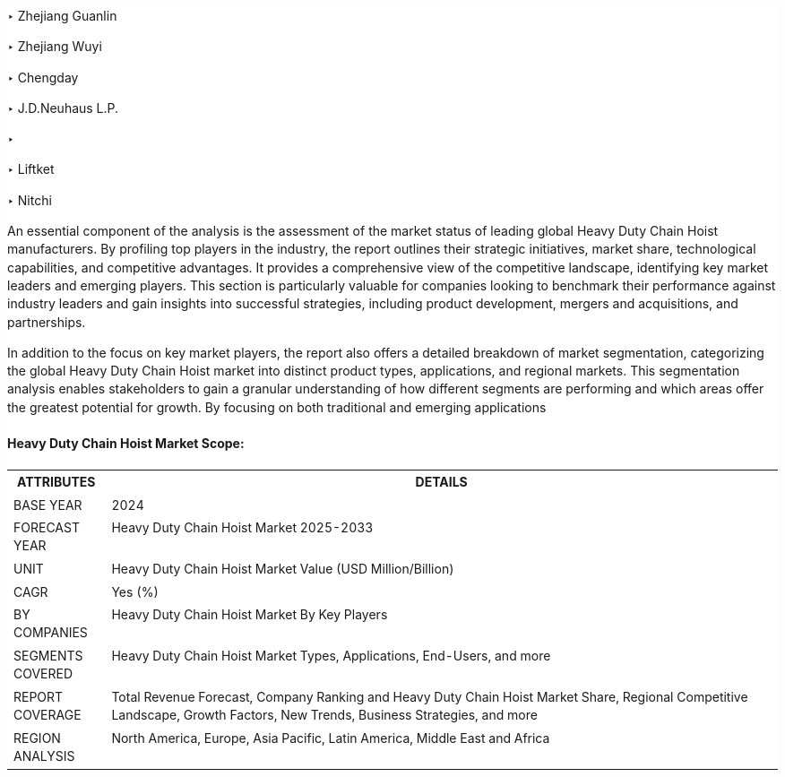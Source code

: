 ‣ Zhejiang Guanlin

‣ Zhejiang Wuyi

‣ Chengday

‣ J.D.Neuhaus L.P.

‣  

‣ Liftket

‣ Nitchi

An essential component of the analysis is the assessment of the market status of leading global Heavy Duty Chain Hoist manufacturers. By profiling top players in the industry, the report outlines their strategic initiatives, market share, technological capabilities, and competitive advantages. It provides a comprehensive view of the competitive landscape, identifying key market leaders and emerging players. This section is particularly valuable for companies looking to benchmark their performance against industry leaders and gain insights into successful strategies, including product development, mergers and acquisitions, and partnerships.

In addition to the focus on key market players, the report also offers a detailed breakdown of market segmentation, categorizing the global Heavy Duty Chain Hoist market into distinct product types, applications, and regional markets. This segmentation analysis enables stakeholders to gain a granular understanding of how different segments are performing and which areas offer the greatest potential for growth. By focusing on both traditional and emerging applications

<h4>Heavy Duty Chain Hoist Market Scope:</h4>
<table>
<tr>
<th>ATTRIBUTES</th>
<th>DETAILS</th>
</tr>
<tr>
<td>BASE YEAR</td>
<td>2024</td>
</tr>
<tr>
<td>FORECAST YEAR</td>
<td>Heavy Duty Chain Hoist Market 2025-2033</td>
</tr>
<tr>
<td>UNIT</td>
<td>Heavy Duty Chain Hoist Market Value (USD Million/Billion)</td>
<tr>
<td>CAGR</td>
<td>Yes (%)</td>
</tr>
</tr>
<tr>
<td>BY COMPANIES</td>
<td>Heavy Duty Chain Hoist Market By Key Players</td>
</tr>
<tr>
<td>SEGMENTS COVERED</td>
<td>Heavy Duty Chain Hoist Market Types, Applications, End-Users, and more</td>
</tr>
<tr>
<td>REPORT COVERAGE</td>
<td>Total Revenue Forecast, Company Ranking and Heavy Duty Chain Hoist Market Share, Regional Competitive Landscape, Growth Factors, New Trends, Business Strategies, and more</td>
</tr>
<tr>
<td>REGION ANALYSIS</td>
<td>North America, Europe, Asia Pacific, Latin America, Middle East and Africa</td>
</tr>
</table>